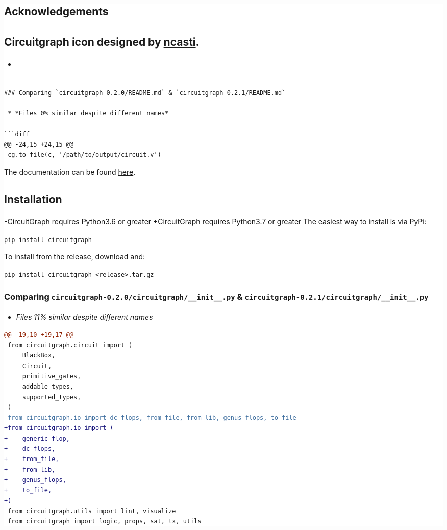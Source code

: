  ## Acknowledgements
 
 Circuitgraph icon designed by [ncasti](https://github.com/ncasti).
-
-
```

### Comparing `circuitgraph-0.2.0/README.md` & `circuitgraph-0.2.1/README.md`

 * *Files 0% similar despite different names*

```diff
@@ -24,15 +24,15 @@
 cg.to_file(c, '/path/to/output/circuit.v')
 ```
 
 The documentation can be found [here](https://circuitgraph.github.io/circuitgraph/).
 
 ## Installation
 
-CircuitGraph requires Python3.6 or greater
+CircuitGraph requires Python3.7 or greater
 The easiest way to install is via PyPi:
 ```shell
 pip install circuitgraph
 ```
 To install from the release, download and:
 ```shell
 pip install circuitgraph-<release>.tar.gz
```

### Comparing `circuitgraph-0.2.0/circuitgraph/__init__.py` & `circuitgraph-0.2.1/circuitgraph/__init__.py`

 * *Files 11% similar despite different names*

```diff
@@ -19,10 +19,17 @@
 from circuitgraph.circuit import (
     BlackBox,
     Circuit,
     primitive_gates,
     addable_types,
     supported_types,
 )
-from circuitgraph.io import dc_flops, from_file, from_lib, genus_flops, to_file
+from circuitgraph.io import (
+    generic_flop,
+    dc_flops,
+    from_file,
+    from_lib,
+    genus_flops,
+    to_file,
+)
 from circuitgraph.utils import lint, visualize
 from circuitgraph import logic, props, sat, tx, utils
```
